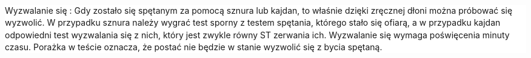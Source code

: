 Wyzwalanie się
: Gdy zostało się spętanym za pomocą sznura lub kajdan, to właśnie dzięki zręcznej dłoni można próbować się wyzwolić. W przypadku sznura należy wygrać test sporny z testem spętania, którego stało się ofiarą, a w przypadku kajdan odpowiedni test wyzwalania się z nich, który jest zwykle równy ST zerwania ich. Wyzwalanie się wymaga poświęcenia minuty czasu. Porażka w teście oznacza, że postać nie będzie w stanie wyzwolić się z bycia spętaną.